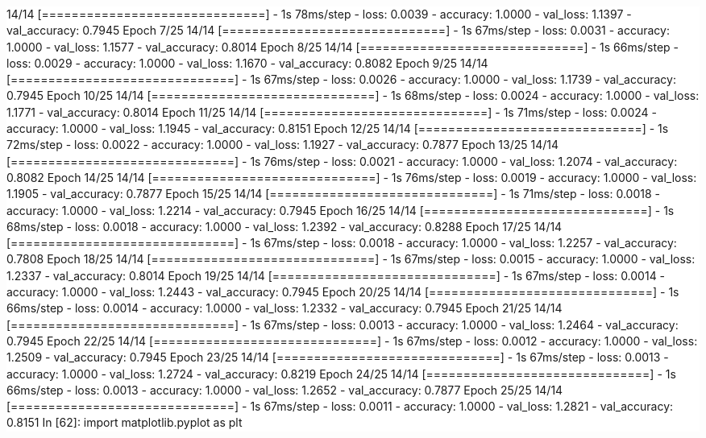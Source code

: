 14/14 [==============================] - 1s 78ms/step - loss: 0.0039 - accuracy: 1.0000 - val_loss: 1.1397 - val_accuracy: 0.7945
Epoch 7/25
14/14 [==============================] - 1s 67ms/step - loss: 0.0031 - accuracy: 1.0000 - val_loss: 1.1577 - val_accuracy: 0.8014
Epoch 8/25
14/14 [==============================] - 1s 66ms/step - loss: 0.0029 - accuracy: 1.0000 - val_loss: 1.1670 - val_accuracy: 0.8082
Epoch 9/25
14/14 [==============================] - 1s 67ms/step - loss: 0.0026 - accuracy: 1.0000 - val_loss: 1.1739 - val_accuracy: 0.7945
Epoch 10/25
14/14 [==============================] - 1s 68ms/step - loss: 0.0024 - accuracy: 1.0000 - val_loss: 1.1771 - val_accuracy: 0.8014
Epoch 11/25
14/14 [==============================] - 1s 71ms/step - loss: 0.0024 - accuracy: 1.0000 - val_loss: 1.1945 - val_accuracy: 0.8151
Epoch 12/25
14/14 [==============================] - 1s 72ms/step - loss: 0.0022 - accuracy: 1.0000 - val_loss: 1.1927 - val_accuracy: 0.7877
Epoch 13/25
14/14 [==============================] - 1s 76ms/step - loss: 0.0021 - accuracy: 1.0000 - val_loss: 1.2074 - val_accuracy: 0.8082
Epoch 14/25
14/14 [==============================] - 1s 76ms/step - loss: 0.0019 - accuracy: 1.0000 - val_loss: 1.1905 - val_accuracy: 0.7877
Epoch 15/25
14/14 [==============================] - 1s 71ms/step - loss: 0.0018 - accuracy: 1.0000 - val_loss: 1.2214 - val_accuracy: 0.7945
Epoch 16/25
14/14 [==============================] - 1s 68ms/step - loss: 0.0018 - accuracy: 1.0000 - val_loss: 1.2392 - val_accuracy: 0.8288
Epoch 17/25
14/14 [==============================] - 1s 67ms/step - loss: 0.0018 - accuracy: 1.0000 - val_loss: 1.2257 - val_accuracy: 0.7808
Epoch 18/25
14/14 [==============================] - 1s 67ms/step - loss: 0.0015 - accuracy: 1.0000 - val_loss: 1.2337 - val_accuracy: 0.8014
Epoch 19/25
14/14 [==============================] - 1s 67ms/step - loss: 0.0014 - accuracy: 1.0000 - val_loss: 1.2443 - val_accuracy: 0.7945
Epoch 20/25
14/14 [==============================] - 1s 66ms/step - loss: 0.0014 - accuracy: 1.0000 - val_loss: 1.2332 - val_accuracy: 0.7945
Epoch 21/25
14/14 [==============================] - 1s 67ms/step - loss: 0.0013 - accuracy: 1.0000 - val_loss: 1.2464 - val_accuracy: 0.7945
Epoch 22/25
14/14 [==============================] - 1s 67ms/step - loss: 0.0012 - accuracy: 1.0000 - val_loss: 1.2509 - val_accuracy: 0.7945
Epoch 23/25
14/14 [==============================] - 1s 67ms/step - loss: 0.0013 - accuracy: 1.0000 - val_loss: 1.2724 - val_accuracy: 0.8219
Epoch 24/25
14/14 [==============================] - 1s 66ms/step - loss: 0.0013 - accuracy: 1.0000 - val_loss: 1.2652 - val_accuracy: 0.7877
Epoch 25/25
14/14 [==============================] - 1s 67ms/step - loss: 0.0011 - accuracy: 1.0000 - val_loss: 1.2821 - val_accuracy: 0.8151
In [62]:
import matplotlib.pyplot as plt
